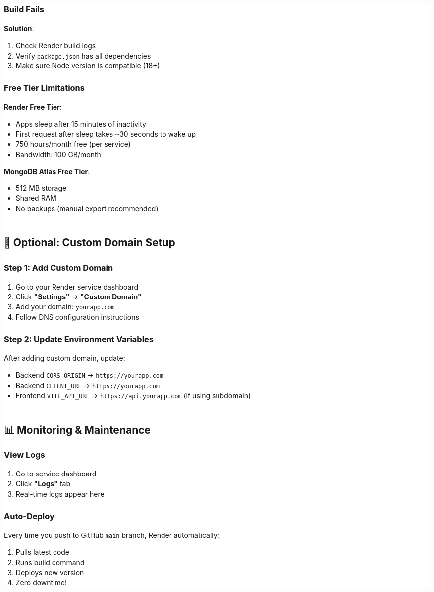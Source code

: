 ### Build Fails
**Solution**:
1. Check Render build logs
2. Verify `package.json` has all dependencies
3. Make sure Node version is compatible (18+)

### Free Tier Limitations
**Render Free Tier**:
- Apps sleep after 15 minutes of inactivity
- First request after sleep takes ~30 seconds to wake up
- 750 hours/month free (per service)
- Bandwidth: 100 GB/month

**MongoDB Atlas Free Tier**:
- 512 MB storage
- Shared RAM
- No backups (manual export recommended)

---

## 🚀 Optional: Custom Domain Setup

### Step 1: Add Custom Domain
1. Go to your Render service dashboard
2. Click **"Settings"** → **"Custom Domain"**
3. Add your domain: `yourapp.com`
4. Follow DNS configuration instructions

### Step 2: Update Environment Variables
After adding custom domain, update:
- Backend `CORS_ORIGIN` → `https://yourapp.com`
- Backend `CLIENT_URL` → `https://yourapp.com`
- Frontend `VITE_API_URL` → `https://api.yourapp.com` (if using subdomain)

---

## 📊 Monitoring & Maintenance

### View Logs
1. Go to service dashboard
2. Click **"Logs"** tab
3. Real-time logs appear here

### Auto-Deploy
Every time you push to GitHub `main` branch, Render automatically:
1. Pulls latest code
2. Runs build command
3. Deploys new version
4. Zero downtime!
